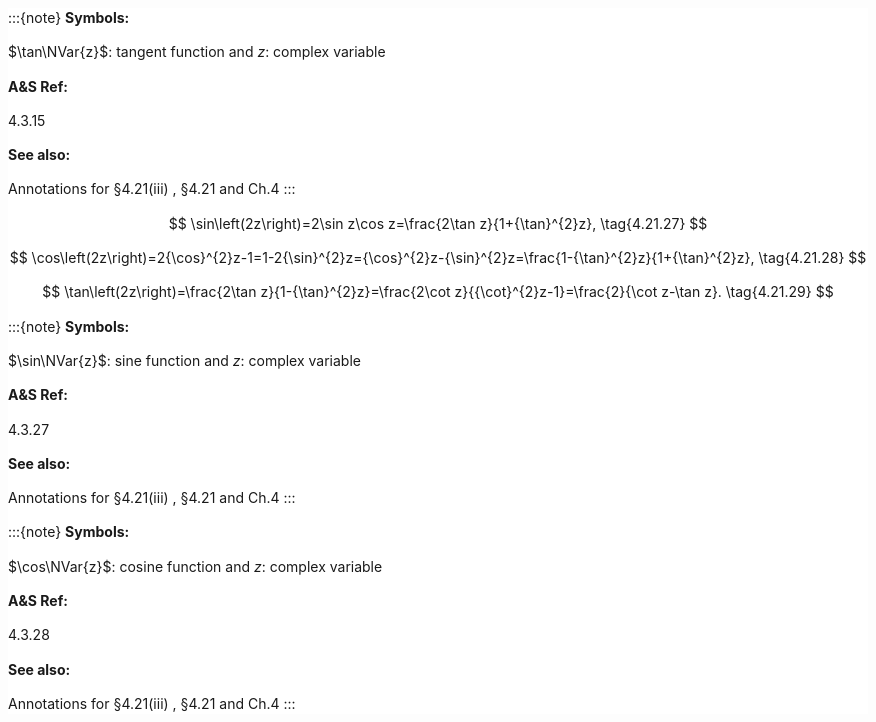 :::{note}
**Symbols:**

$\tan\NVar{z}$: tangent function and $z$: complex variable

**A&S Ref:**

4.3.15

**See also:**

Annotations for §4.21(iii) , §4.21 and Ch.4
:::


<a id="E27"></a>
$$
\sin\left(2z\right)=2\sin z\cos z=\frac{2\tan z}{1+{\tan}^{2}z}, \tag{4.21.27}
$$


<a id="E28"></a>
$$
\cos\left(2z\right)=2{\cos}^{2}z-1=1-2{\sin}^{2}z={\cos}^{2}z-{\sin}^{2}z=\frac{1-{\tan}^{2}z}{1+{\tan}^{2}z}, \tag{4.21.28}
$$


<a id="E29"></a>
$$
\tan\left(2z\right)=\frac{2\tan z}{1-{\tan}^{2}z}=\frac{2\cot z}{{\cot}^{2}z-1}=\frac{2}{\cot z-\tan z}. \tag{4.21.29}
$$

:::{note}
**Symbols:**

$\sin\NVar{z}$: sine function and $z$: complex variable

**A&S Ref:**

4.3.27

**See also:**

Annotations for §4.21(iii) , §4.21 and Ch.4
:::

:::{note}
**Symbols:**

$\cos\NVar{z}$: cosine function and $z$: complex variable

**A&S Ref:**

4.3.28

**See also:**

Annotations for §4.21(iii) , §4.21 and Ch.4
:::
